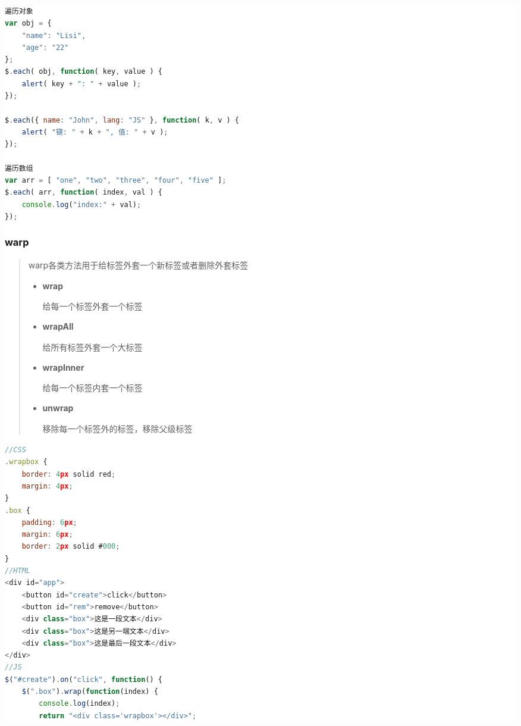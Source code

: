 ```js
遍历对象
var obj = {
    "name": "Lisi",
    "age": "22"
};
$.each( obj, function( key, value ) {
    alert( key + ": " + value );
});

$.each({ name: "John", lang: "JS" }, function( k, v ) {
    alert( "键: " + k + ", 值: " + v );
});

遍历数组
var arr = [ "one", "two", "three", "four", "five" ];
$.each( arr, function( index, val ) {
    console.log("index:" + val);
});
```

### warp

> warp各类方法用于给标签外套一个新标签或者删除外套标签
>
> * **wrap**
>
>   给每一个标签外套一个标签
>
> * **wrapAll**
>
>   给所有标签外套一个大标签
>
> * **wrapInner**
>
>   给每一个标签内套一个标签
>
> * **unwrap**
>
>   移除每一个标签外的标签，移除父级标签

```js
//CSS
.wrapbox {
    border: 4px solid red;
    margin: 4px;
}
.box {
    padding: 6px;
    margin: 6px;
    border: 2px solid #000;
}
//HTML
<div id="app">
    <button id="create">click</button>
    <button id="rem">remove</button>
    <div class="box">这是一段文本</div>
    <div class="box">这是另一端文本</div>
    <div class="box">这是最后一段文本</div>
</div>
//JS
$("#create").on("click", function() {
    $(".box").wrap(function(index) {
        console.log(index);
        return "<div class='wrapbox'></div>";
```